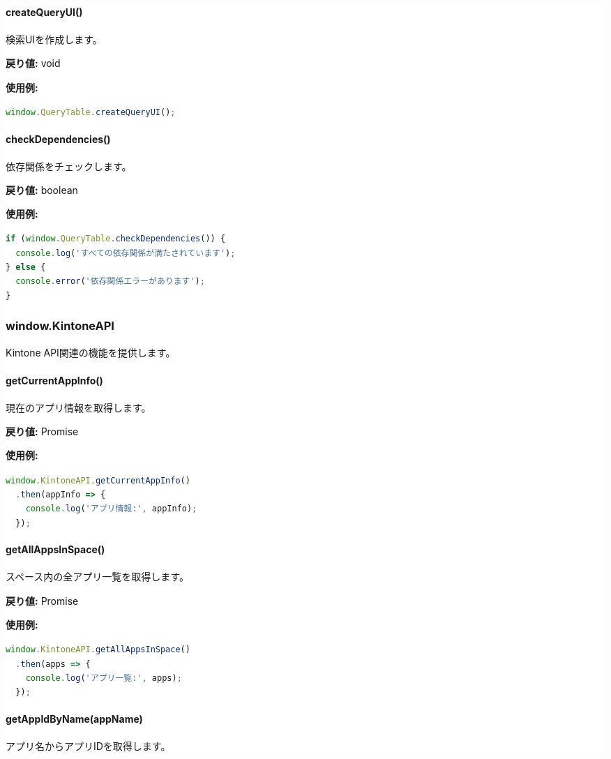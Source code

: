 #### createQueryUI()
検索UIを作成します。

**戻り値:** void

**使用例:**
```javascript
window.QueryTable.createQueryUI();
```

#### checkDependencies()
依存関係をチェックします。

**戻り値:** boolean

**使用例:**
```javascript
if (window.QueryTable.checkDependencies()) {
  console.log('すべての依存関係が満たされています');
} else {
  console.error('依存関係エラーがあります');
}
```

### window.KintoneAPI

Kintone API関連の機能を提供します。

#### getCurrentAppInfo()
現在のアプリ情報を取得します。

**戻り値:** Promise<Object>

**使用例:**
```javascript
window.KintoneAPI.getCurrentAppInfo()
  .then(appInfo => {
    console.log('アプリ情報:', appInfo);
  });
```

#### getAllAppsInSpace()
スペース内の全アプリ一覧を取得します。

**戻り値:** Promise<Array>

**使用例:**
```javascript
window.KintoneAPI.getAllAppsInSpace()
  .then(apps => {
    console.log('アプリ一覧:', apps);
  });
```

#### getAppIdByName(appName)
アプリ名からアプリIDを取得します。
